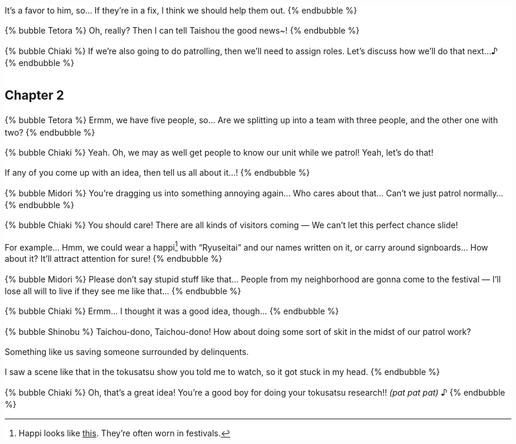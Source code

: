 It’s a favor to him, so… If they’re in a fix, I think we should help them out.
{% endbubble %}

{% bubble Tetora %}
Oh, really? Then I can tell Taishou the good news~!
{% endbubble %}

{% bubble Chiaki %}
If we’re also going to do patrolling, then we’ll need to assign roles. Let’s discuss how we’ll do that next…♪
{% endbubble %}

## Chapter 2

{% bubble Tetora %}
Ermm, we have five people, so… Are we splitting up into a team with three people, and the other one with two?
{% endbubble %}

{% bubble Chiaki %}
Yeah. Oh, we may as well get people to know our unit while we patrol! Yeah, let’s do that!

If any of you come up with an idea, then tell us all about it…!
{% endbubble %}

{% bubble Midori %}
You’re dragging us into something annoying again… Who cares about that… Can’t we just patrol normally…
{% endbubble %}

{% bubble Chiaki %}
You should care! There are all kinds of visitors coming — We can’t let this perfect chance slide!

For example… Hmm, we could wear a happi[^1] with “Ryuseitai” and our names written on it, or carry around signboards… How about it? It’ll attract attention for sure!
{% endbubble %}

{% bubble Midori %}
Please don’t say stupid stuff like that… People from my neighborhood are gonna come to the festival — I’ll lose all will to live if they see me like that…
{% endbubble %}

{% bubble Chiaki %}
Ermm… I thought it was a good idea, though…
{% endbubble %}

{% bubble Shinobu %}
Taichou-dono, Taichou-dono! How about doing some sort of skit in the midst of our patrol work?

Something like us saving someone surrounded by delinquents.

I saw a scene like that in the tokusatsu show you told me to watch, so it got stuck in my head.
{% endbubble %}

{% bubble Chiaki %}
Oh, that’s a great idea! You’re a good boy for doing your tokusatsu research!! <th><em>(pat pat pat)</em></th> ♪
{% endbubble %}


[^1]: Happi looks like <a href="https://en.wikipedia.org/wiki/Happi" target="_blank">this</a>. They’re often worn in festivals.